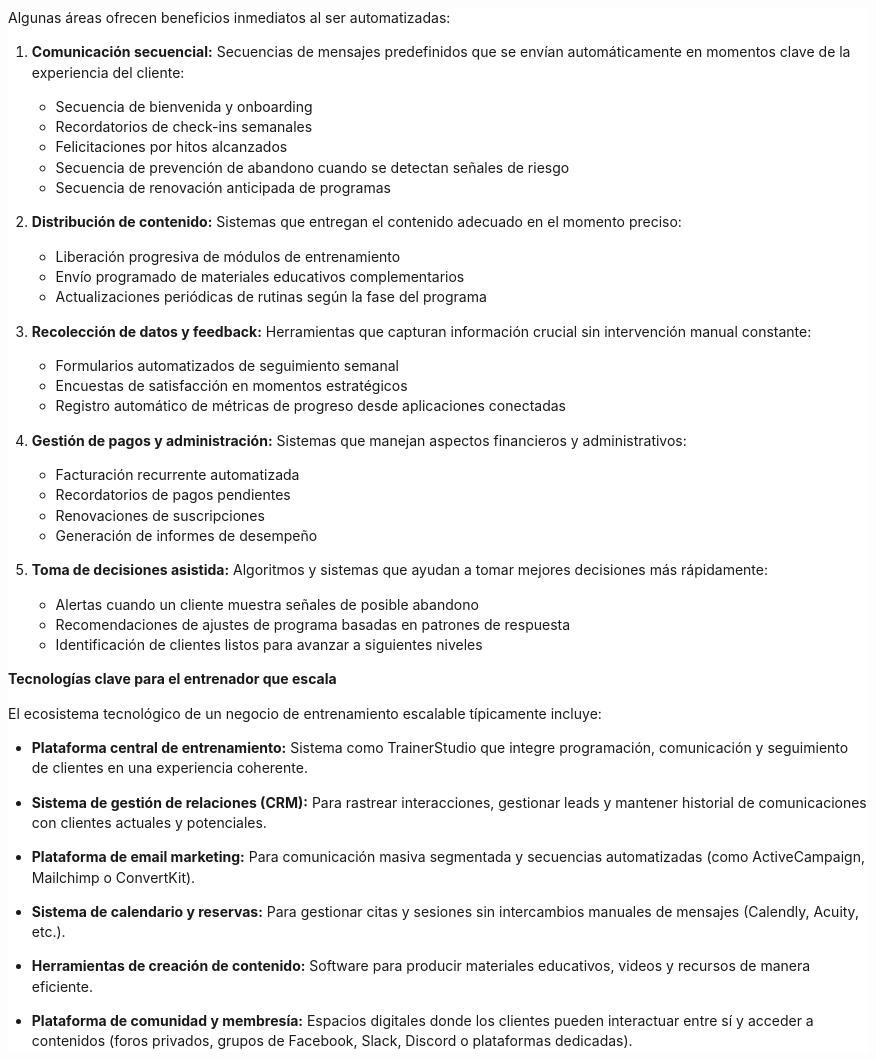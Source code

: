 Algunas áreas ofrecen beneficios inmediatos al ser automatizadas:

1. **Comunicación secuencial:** Secuencias de mensajes predefinidos que se envían automáticamente en momentos clave de la experiencia del cliente:
   - Secuencia de bienvenida y onboarding
   - Recordatorios de check-ins semanales
   - Felicitaciones por hitos alcanzados
   - Secuencia de prevención de abandono cuando se detectan señales de riesgo
   - Secuencia de renovación anticipada de programas

2. **Distribución de contenido:** Sistemas que entregan el contenido adecuado en el momento preciso:
   - Liberación progresiva de módulos de entrenamiento
   - Envío programado de materiales educativos complementarios
   - Actualizaciones periódicas de rutinas según la fase del programa

3. **Recolección de datos y feedback:** Herramientas que capturan información crucial sin intervención manual constante:
   - Formularios automatizados de seguimiento semanal
   - Encuestas de satisfacción en momentos estratégicos
   - Registro automático de métricas de progreso desde aplicaciones conectadas

4. **Gestión de pagos y administración:** Sistemas que manejan aspectos financieros y administrativos:
   - Facturación recurrente automatizada
   - Recordatorios de pagos pendientes
   - Renovaciones de suscripciones
   - Generación de informes de desempeño

5. **Toma de decisiones asistida:** Algoritmos y sistemas que ayudan a tomar mejores decisiones más rápidamente:
   - Alertas cuando un cliente muestra señales de posible abandono
   - Recomendaciones de ajustes de programa basadas en patrones de respuesta
   - Identificación de clientes listos para avanzar a siguientes niveles

**Tecnologías clave para el entrenador que escala**

El ecosistema tecnológico de un negocio de entrenamiento escalable típicamente incluye:

- **Plataforma central de entrenamiento:** Sistema como TrainerStudio que integre programación, comunicación y seguimiento de clientes en una experiencia coherente.
  
- **Sistema de gestión de relaciones (CRM):** Para rastrear interacciones, gestionar leads y mantener historial de comunicaciones con clientes actuales y potenciales.
  
- **Plataforma de email marketing:** Para comunicación masiva segmentada y secuencias automatizadas (como ActiveCampaign, Mailchimp o ConvertKit).
  
- **Sistema de calendario y reservas:** Para gestionar citas y sesiones sin intercambios manuales de mensajes (Calendly, Acuity, etc.).
  
- **Herramientas de creación de contenido:** Software para producir materiales educativos, videos y recursos de manera eficiente.
  
- **Plataforma de comunidad y membresía:** Espacios digitales donde los clientes pueden interactuar entre sí y acceder a contenidos (foros privados, grupos de Facebook, Slack, Discord o plataformas dedicadas).
  